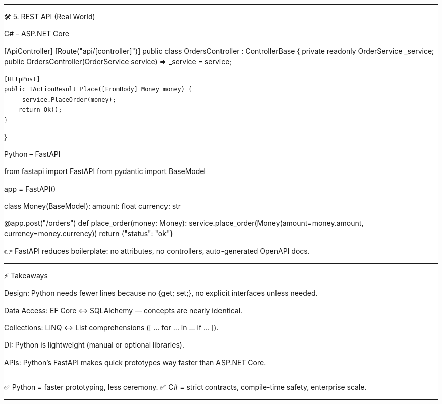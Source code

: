 
---

🛠️ 5. REST API (Real World)

C# – ASP.NET Core

[ApiController]
[Route("api/[controller]")]
public class OrdersController : ControllerBase {
    private readonly OrderService _service;
    public OrdersController(OrderService service) => _service = service;

    [HttpPost]
    public IActionResult Place([FromBody] Money money) {
        _service.PlaceOrder(money);
        return Ok();
    }
}

Python – FastAPI

from fastapi import FastAPI
from pydantic import BaseModel

app = FastAPI()

class Money(BaseModel):
    amount: float
    currency: str

@app.post("/orders")
def place_order(money: Money):
    service.place_order(Money(amount=money.amount, currency=money.currency))
    return {"status": "ok"}

👉 FastAPI reduces boilerplate: no attributes, no controllers, auto-generated OpenAPI docs.


---

⚡ Takeaways

Design: Python needs fewer lines because no {get; set;}, no explicit interfaces unless needed.

Data Access: EF Core ↔ SQLAlchemy — concepts are nearly identical.

Collections: LINQ ↔ List comprehensions ([ ... for ... in ... if ... ]).

DI: Python is lightweight (manual or optional libraries).

APIs: Python’s FastAPI makes quick prototypes way faster than ASP.NET Core.



---

✅ Python = faster prototyping, less ceremony.
✅ C# = strict contracts, compile-time safety, enterprise scale.


---
